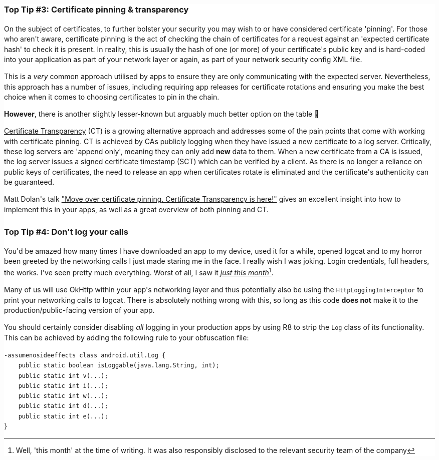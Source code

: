 ### Top Tip #3: Certificate pinning & transparency

On the subject of certificates, to further bolster your security you may wish to or have considered certificate 'pinning'. For those who aren't aware, certificate pinning is the act of checking the chain of certificates for a request against an 'expected certificate hash' to check it is present. In reality, this is usually the hash of one (or more) of your certificate's public key and is hard-coded into your application as part of your network layer or again, as part of your network security config XML file.

This is a *very* common approach utilised by apps to ensure they are only communicating with the expected server. Nevertheless, this approach has a number of issues, including requiring app releases for certificate rotations and ensuring you make the best choice when it comes to choosing certificates to pin in the chain.

**However**, there is another slightly lesser-known but arguably much better option on the table 👀

[Certificate Transparency](https://certificate.transparency.dev/) (CT) is a growing alternative approach and addresses some of the pain points that come with working with certificate pinning. CT is achieved by CAs publicly logging when they have issued a new certificate to a log server. Critically, these log servers are 'append only', meaning they can only add **new** data to them. When a new certificate from a CA is issued, the log server issues a signed certificate timestamp (SCT) which can be verified by a client. As there is no longer a reliance on public keys of certificates, the need to release an app when certificates rotate is eliminated and the certificate's authenticity can be guaranteed.

Matt Dolan's talk ["Move over certificate pinning. Certificate Transparency is here!"](https://www.youtube.com/watch?v=c6tzvZDT5Is) gives an excellent insight into how to implement this in your apps, as well as a great overview of both pinning and CT.

### Top Tip #4: Don't log your calls

You'd be amazed how many times I have downloaded an app to my device, used it for a while, opened logcat and to my horror been greeted by the networking calls I just made staring me in the face. I really wish I was joking. Login credentials, full headers, the works. I've seen pretty much everything. Worst of all, I saw it _[just this month](https://twitter.com/Sp4ghettiCode/status/1540037120022175746)_[^7].

Many of us will use OkHttp within your app's networking layer and thus potentially also be using the `HttpLoggingInterceptor` to print your networking calls to logcat. There is absolutely nothing wrong with this, so long as this code **does not** make it to the production/public-facing version of your app.

You should certainly consider disabling *all* logging in your production apps by using R8 to strip the `Log` class of its functionality. This can be achieved by adding the following rule to your obfuscation file:

```
-assumenosideeffects class android.util.Log {
    public static boolean isLoggable(java.lang.String, int);
    public static int v(...);
    public static int i(...);
    public static int w(...);
    public static int d(...);
    public static int e(...);
}
```


[^1]: Assuming you remembered to add the `android.permission.INTERNET` permission... 😬
[^2]: "The artist formerly known as Secure Sockets Layer (SSL)" 👨‍🎤 - TLS mostly replaced SSL when it was deprecated in 2015
[^3]: Available as of Android 6.0 (API 23) but ignored in API 24+ if a network security file exists
[^4]: These certificates are *still* commonly known by some as 'SSL Certificates', despite SSL being deprecated in favour of TLS
[^5]: Yes, I am afraid to say that in 2022 the *entire internet* hinges on this trust of third parties. [Oh, and it does go wrong](https://en.wikipedia.org/wiki/Comodo_Cybersecurity#Certificate_hacking). Some nightmare fuel for you there, you're welcome!
[^6]: The 'default network security behaviour' of apps targeting different versions is described in the [docs here](https://developer.android.com/training/articles/security-config#base-config).
[^7]: Well, 'this month' at the time of writing. It was also responsibly disclosed to the relevant security team of the company
[^8]: Keep an eye on my blog for more on this in future...